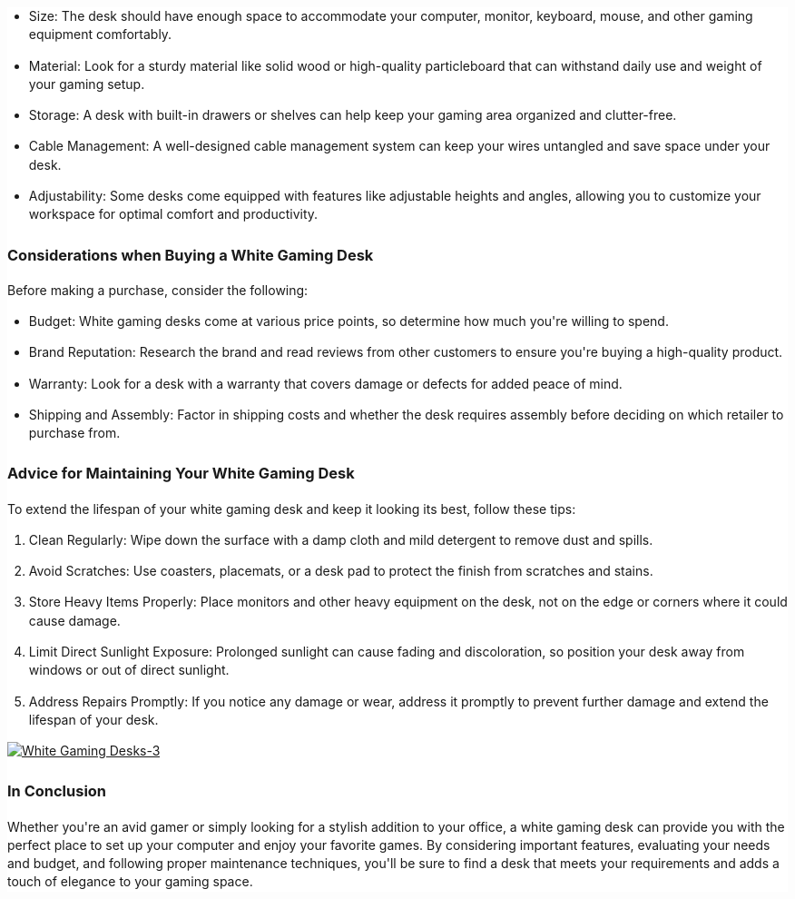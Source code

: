 * Size: The desk should have enough space to accommodate your computer, monitor, keyboard, mouse, and other gaming equipment comfortably.

* Material: Look for a sturdy material like solid wood or high-quality particleboard that can withstand daily use and weight of your gaming setup.

* Storage: A desk with built-in drawers or shelves can help keep your gaming area organized and clutter-free.

* Cable Management: A well-designed cable management system can keep your wires untangled and save space under your desk.

* Adjustability: Some desks come equipped with features like adjustable heights and angles, allowing you to customize your workspace for optimal comfort and productivity.


### Considerations when Buying a White Gaming Desk

Before making a purchase, consider the following: 

* Budget: White gaming desks come at various price points, so determine how much you're willing to spend.

* Brand Reputation: Research the brand and read reviews from other customers to ensure you're buying a high-quality product.

* Warranty: Look for a desk with a warranty that covers damage or defects for added peace of mind.

* Shipping and Assembly: Factor in shipping costs and whether the desk requires assembly before deciding on which retailer to purchase from.


### Advice for Maintaining Your White Gaming Desk

To extend the lifespan of your white gaming desk and keep it looking its best, follow these tips: 

1. Clean Regularly: Wipe down the surface with a damp cloth and mild detergent to remove dust and spills.

2. Avoid Scratches: Use coasters, placemats, or a desk pad to protect the finish from scratches and stains.

3. Store Heavy Items Properly: Place monitors and other heavy equipment on the desk, not on the edge or corners where it could cause damage.

4. Limit Direct Sunlight Exposure: Prolonged sunlight can cause fading and discoloration, so position your desk away from windows or out of direct sunlight.

5. Address Repairs Promptly: If you notice any damage or wear, address it promptly to prevent further damage and extend the lifespan of your desk.

<div><a href="https://serp.ly/@serpgames/amazon/white-gaming-desks?utm_source=serpgames&utm_medium=website&utm_campaign=serp.games&utm_content=white-gaming-desks&utm_term=white-gaming-desks-3"><img src="https://imagedelivery.net/vy2bglCGN6hEeWOnSe2c7A/White+Gaming+Desks-3/w=720,h=540,fit=pad,background=black" alt="White Gaming Desks-3"></a></div>


### In Conclusion

Whether you're an avid gamer or simply looking for a stylish addition to your office, a white gaming desk can provide you with the perfect place to set up your computer and enjoy your favorite games. By considering important features, evaluating your needs and budget, and following proper maintenance techniques, you'll be sure to find a desk that meets your requirements and adds a touch of elegance to your gaming space. 
